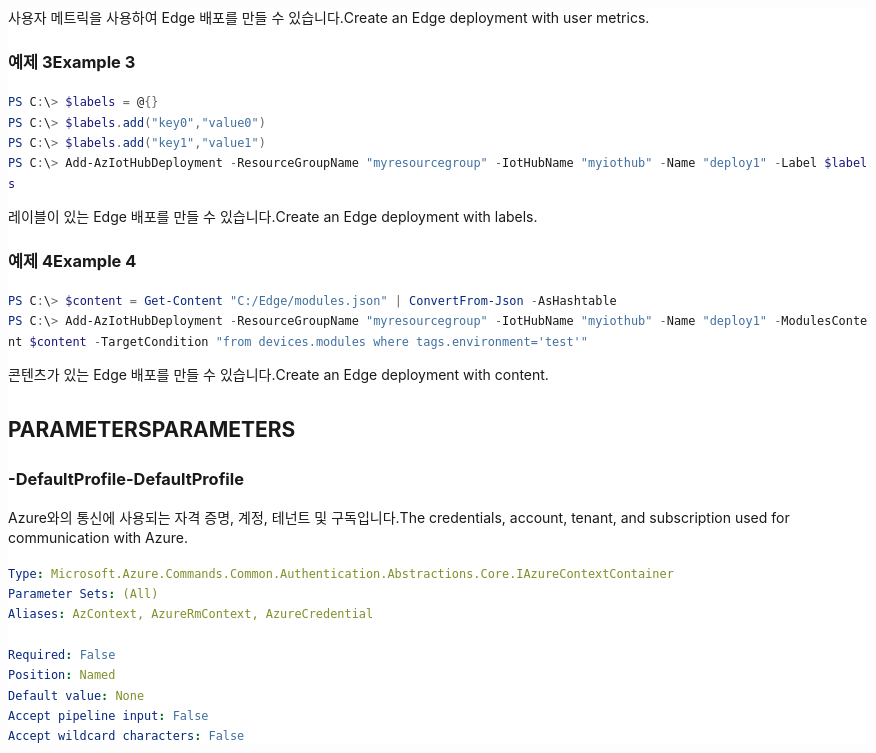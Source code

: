 <span data-ttu-id="fe3fd-117">사용자 메트릭을 사용하여 Edge 배포를 만들 수 있습니다.</span><span class="sxs-lookup"><span data-stu-id="fe3fd-117">Create an Edge deployment with user metrics.</span></span>

### <span data-ttu-id="fe3fd-118">예제 3</span><span class="sxs-lookup"><span data-stu-id="fe3fd-118">Example 3</span></span>
```powershell
PS C:\> $labels = @{}
PS C:\> $labels.add("key0","value0")
PS C:\> $labels.add("key1","value1")
PS C:\> Add-AzIotHubDeployment -ResourceGroupName "myresourcegroup" -IotHubName "myiothub" -Name "deploy1" -Label $labels
```

<span data-ttu-id="fe3fd-119">레이블이 있는 Edge 배포를 만들 수 있습니다.</span><span class="sxs-lookup"><span data-stu-id="fe3fd-119">Create an Edge deployment with labels.</span></span>

### <span data-ttu-id="fe3fd-120">예제 4</span><span class="sxs-lookup"><span data-stu-id="fe3fd-120">Example 4</span></span>
```powershell
PS C:\> $content = Get-Content "C:/Edge/modules.json" | ConvertFrom-Json -AsHashtable
PS C:\> Add-AzIotHubDeployment -ResourceGroupName "myresourcegroup" -IotHubName "myiothub" -Name "deploy1" -ModulesContent $content -TargetCondition "from devices.modules where tags.environment='test'"
```

<span data-ttu-id="fe3fd-121">콘텐츠가 있는 Edge 배포를 만들 수 있습니다.</span><span class="sxs-lookup"><span data-stu-id="fe3fd-121">Create an Edge deployment with content.</span></span>

## <span data-ttu-id="fe3fd-122">PARAMETERS</span><span class="sxs-lookup"><span data-stu-id="fe3fd-122">PARAMETERS</span></span>

### <span data-ttu-id="fe3fd-123">-DefaultProfile</span><span class="sxs-lookup"><span data-stu-id="fe3fd-123">-DefaultProfile</span></span>
<span data-ttu-id="fe3fd-124">Azure와의 통신에 사용되는 자격 증명, 계정, 테넌트 및 구독입니다.</span><span class="sxs-lookup"><span data-stu-id="fe3fd-124">The credentials, account, tenant, and subscription used for communication with Azure.</span></span>

```yaml
Type: Microsoft.Azure.Commands.Common.Authentication.Abstractions.Core.IAzureContextContainer
Parameter Sets: (All)
Aliases: AzContext, AzureRmContext, AzureCredential

Required: False
Position: Named
Default value: None
Accept pipeline input: False
Accept wildcard characters: False
```
